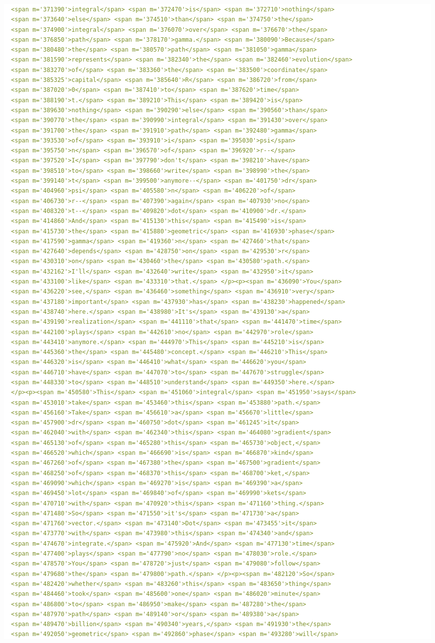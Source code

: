 ```yaml
  <span m='371390'>integral</span> <span m='372470'>is</span> <span m='372710'>nothing</span>
  <span m='373640'>else</span> <span m='374510'>than</span> <span m='374750'>the</span>
  <span m='374900'>integral</span> <span m='376070'>over</span> <span m='376670'>the</span>
  <span m='376850'>path</span> <span m='378170'>gamma.</span> <span m='380090'>Because</span>
  <span m='380480'>the</span> <span m='380570'>path</span> <span m='381050'>gamma</span>
  <span m='381590'>represents</span> <span m='382340'>the</span> <span m='382460'>evolution</span>
  <span m='383270'>of</span> <span m='383360'>the</span> <span m='383500'>coordinate</span>
  <span m='385325'>capital</span> <span m='385640'>R</span> <span m='386720'>from</span>
  <span m='387020'>0</span> <span m='387410'>to</span> <span m='387620'>time</span>
  <span m='388190'>t.</span> <span m='389210'>This</span> <span m='389420'>is</span>
  <span m='389630'>nothing</span> <span m='390290'>else</span> <span m='390560'>than</span>
  <span m='390770'>the</span> <span m='390990'>integral</span> <span m='391430'>over</span>
  <span m='391700'>the</span> <span m='391910'>path</span> <span m='392480'>gamma</span>
  <span m='393530'>of</span> <span m='393910'>i</span> <span m='395030'>psi</span>
  <span m='395750'>n</span> <span m='396570'>of</span> <span m='396920'>r--</span>
  <span m='397520'>I</span> <span m='397790'>don't</span> <span m='398210'>have</span>
  <span m='398510'>to</span> <span m='398660'>write</span> <span m='398990'>the</span>
  <span m='399140'>t</span> <span m='399500'>anymore--</span> <span m='401750'>dr</span>
  <span m='404960'>psi</span> <span m='405580'>n</span> <span m='406220'>of</span>
  <span m='406730'>r--</span> <span m='407390'>again</span> <span m='407930'>no</span>
  <span m='408320'>t--</span> <span m='409820'>dot</span> <span m='410900'>dr.</span>
  <span m='414860'>And</span> <span m='415130'>this</span> <span m='415490'>is</span>
  <span m='415730'>the</span> <span m='415880'>geometric</span> <span m='416930'>phase</span>
  <span m='417590'>gamma</span> <span m='419360'>n</span> <span m='427460'>that</span>
  <span m='427640'>depends</span> <span m='428750'>on</span> <span m='429530'>r</span>
  <span m='430310'>on</span> <span m='430460'>the</span> <span m='430580'>path.</span>
  <span m='432162'>I'll</span> <span m='432640'>write</span> <span m='432950'>it</span>
  <span m='433100'>like</span> <span m='433310'>that.</span> </p><p><span m='436090'>You</span>
  <span m='436220'>see,</span> <span m='436460'>something</span> <span m='436910'>very</span>
  <span m='437180'>important</span> <span m='437930'>has</span> <span m='438230'>happened</span>
  <span m='438740'>here.</span> <span m='438980'>It's</span> <span m='439130'>a</span>
  <span m='439190'>realization</span> <span m='441110'>that</span> <span m='441470'>time</span>
  <span m='442100'>plays</span> <span m='442610'>no</span> <span m='442970'>role</span>
  <span m='443410'>anymore.</span> <span m='444970'>This</span> <span m='445210'>is</span>
  <span m='445360'>the</span> <span m='445480'>concept.</span> <span m='446210'>This</span>
  <span m='446320'>is</span> <span m='446410'>what</span> <span m='446620'>you</span>
  <span m='446710'>have</span> <span m='447070'>to</span> <span m='447670'>struggle</span>
  <span m='448330'>to</span> <span m='448510'>understand</span> <span m='449350'>here.</span>
  </p><p><span m='450580'>This</span> <span m='451060'>integral</span> <span m='451950'>says</span>
  <span m='453010'>take</span> <span m='453460'>this</span> <span m='453880'>path.</span>
  <span m='456160'>Take</span> <span m='456610'>a</span> <span m='456670'>little</span>
  <span m='457900'>dr</span> <span m='460750'>dot</span> <span m='461245'>it</span>
  <span m='462040'>with</span> <span m='462340'>this</span> <span m='464080'>gradient</span>
  <span m='465130'>of</span> <span m='465280'>this</span> <span m='465730'>object,</span>
  <span m='466520'>which</span> <span m='466690'>is</span> <span m='466870'>kind</span>
  <span m='467260'>of</span> <span m='467380'>the</span> <span m='467500'>gradient</span>
  <span m='468250'>of</span> <span m='468370'>this</span> <span m='468700'>ket,</span>
  <span m='469090'>which</span> <span m='469270'>is</span> <span m='469390'>a</span>
  <span m='469450'>lot</span> <span m='469840'>of</span> <span m='469990'>kets</span>
  <span m='470710'>with</span> <span m='470920'>this</span> <span m='471160'>thing.</span>
  <span m='471480'>So</span> <span m='471550'>it's</span> <span m='471730'>a</span>
  <span m='471760'>vector.</span> <span m='473140'>Dot</span> <span m='473455'>it</span>
  <span m='473770'>with</span> <span m='473980'>this</span> <span m='474340'>and</span>
  <span m='474670'>integrate.</span> <span m='475920'>And</span> <span m='477130'>time</span>
  <span m='477400'>plays</span> <span m='477790'>no</span> <span m='478030'>role.</span>
  <span m='478570'>You</span> <span m='478720'>just</span> <span m='479080'>follow</span>
  <span m='479680'>the</span> <span m='479800'>path.</span> </p><p><span m='482120'>So</span>
  <span m='482420'>whether</span> <span m='483260'>this</span> <span m='483650'>thing</span>
  <span m='484460'>took</span> <span m='485600'>one</span> <span m='486020'>minute</span>
  <span m='486800'>to</span> <span m='486950'>make</span> <span m='487280'>the</span>
  <span m='487970'>path</span> <span m='489140'>or</span> <span m='489380'>a</span>
  <span m='489470'>billion</span> <span m='490340'>years,</span> <span m='491930'>the</span>
  <span m='492050'>geometric</span> <span m='492860'>phase</span> <span m='493280'>will</span>
```